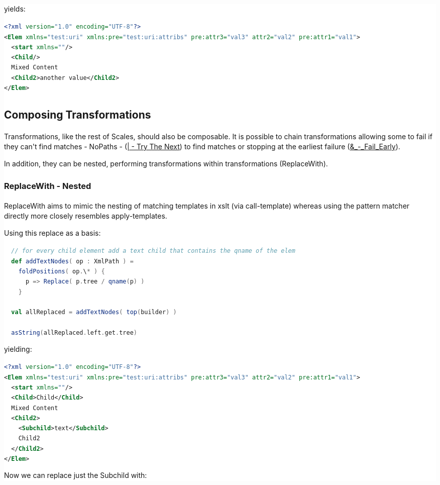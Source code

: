 yields:

```xml
<?xml version="1.0" encoding="UTF-8"?>
<Elem xmlns="test:uri" xmlns:pre="test:uri:attribs" pre:attr3="val3" attr2="val2" pre:attr1="val1">
  <start xmlns=""/>
  <Child/>
  Mixed Content
  <Child2>another value</Child2>
</Elem>
```

## Composing Transformations

Transformations, like the rest of Scales, should also be composable.  It is possible to chain transformations allowing some to fail if they can't find matches - NoPaths - ([| - Try The Next](#-try-the-next)) to find matches or stopping at the earliest failure ([&_-_Fail_Early](#-fail-early)).

In addition, they can be nested, performing transformations within transformations (ReplaceWith).

### ReplaceWith - Nested

ReplaceWith aims to mimic the nesting of matching templates in xslt (via call-template) whereas using the pattern matcher directly more closely resembles apply-templates.

Using this replace as a basis:

```scala
  // for every child element add a text child that contains the qname of the elem
  def addTextNodes( op : XmlPath ) =
    foldPositions( op.\* ) { 
      p => Replace( p.tree / qname(p) ) 
    }

  val allReplaced = addTextNodes( top(builder) )

  asString(allReplaced.left.get.tree)
```

yielding:

```xml
<?xml version="1.0" encoding="UTF-8"?>
<Elem xmlns="test:uri" xmlns:pre="test:uri:attribs" pre:attr3="val3" attr2="val2" pre:attr1="val1">
  <start xmlns=""/>
  <Child>Child</Child>
  Mixed Content
  <Child2>
    <Subchild>text</Subchild>
    Child2
  </Child2>
</Elem>
```

Now we can replace just the Subchild with:
